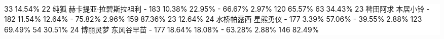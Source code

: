<td>33</td>
<td>14.54%
</td></tr>
<tr>
<td>22</td>
<td>纯狐</td>
<td>赫卡提亚·拉碧斯拉祖利</td>
<td>-</td>
<td>183</td>
<td>10.38%</td>
<td>22.95%</td>
<td>-</td>
<td>66.67%</td>
<td>2.97%</td>
<td>120</td>
<td>65.57%</td>
<td>63</td>
<td>34.43%
</td></tr>
<tr>
<td>23</td>
<td>稗田阿求</td>
<td>本居小铃</td>
<td>-</td>
<td>182</td>
<td>11.54%</td>
<td>12.64%</td>
<td>-</td>
<td>75.82%</td>
<td>2.96%</td>
<td>159</td>
<td>87.36%</td>
<td>23</td>
<td>12.64%
</td></tr>
<tr>
<td>24</td>
<td>水桥帕露西</td>
<td>星熊勇仪</td>
<td>-</td>
<td>177</td>
<td>3.39%</td>
<td>57.06%</td>
<td>-</td>
<td>39.55%</td>
<td>2.88%</td>
<td>123</td>
<td>69.49%</td>
<td>54</td>
<td>30.51%
</td></tr>
<tr>
<td>24</td>
<td>博丽灵梦</td>
<td>东风谷早苗</td>
<td>-</td>
<td>177</td>
<td>18.64%</td>
<td>18.08%</td>
<td>-</td>
<td>63.28%</td>
<td>2.88%</td>
<td>146</td>
<td>82.49%</td>
